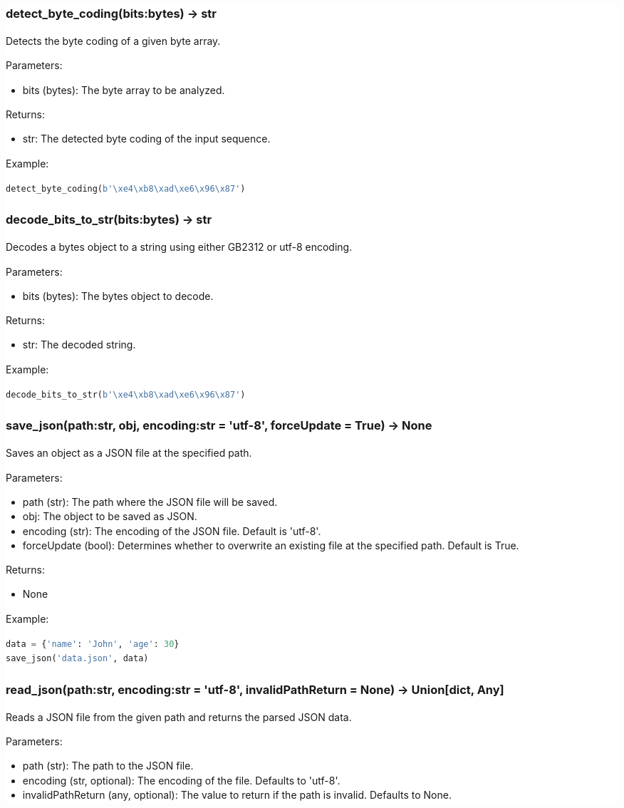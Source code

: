 ### detect_byte_coding(bits:bytes) -> str

Detects the byte coding of a given byte array.  

Parameters:  
- bits (bytes): The byte array to be analyzed.  

Returns:  
- str: The detected byte coding of the input sequence.  

Example:  
```python
detect_byte_coding(b'\xe4\xb8\xad\xe6\x96\x87')
```

### decode_bits_to_str(bits:bytes) -> str

Decodes a bytes object to a string using either GB2312 or utf-8 encoding.  

Parameters:  
- bits (bytes): The bytes object to decode.  

Returns:  
- str: The decoded string.  

Example:  
```python
decode_bits_to_str(b'\xe4\xb8\xad\xe6\x96\x87')
```

### save_json(path:str, obj, encoding:str = 'utf-8', forceUpdate = True) -> None

Saves an object as a JSON file at the specified path.  

Parameters:  
- path (str): The path where the JSON file will be saved.  
- obj: The object to be saved as JSON.  
- encoding (str): The encoding of the JSON file. Default is 'utf-8'.  
- forceUpdate (bool): Determines whether to overwrite an existing file at the specified path. Default is True.  

Returns:  
- None

Example:  
```python
data = {'name': 'John', 'age': 30}
save_json('data.json', data)
```

### read_json(path:str, encoding:str = 'utf-8', invalidPathReturn = None) -> Union[dict, Any]

Reads a JSON file from the given path and returns the parsed JSON data.  

Parameters:  
- path (str): The path to the JSON file.  
- encoding (str, optional): The encoding of the file. Defaults to 'utf-8'.  
- invalidPathReturn (any, optional): The value to return if the path is invalid. Defaults to None.  

